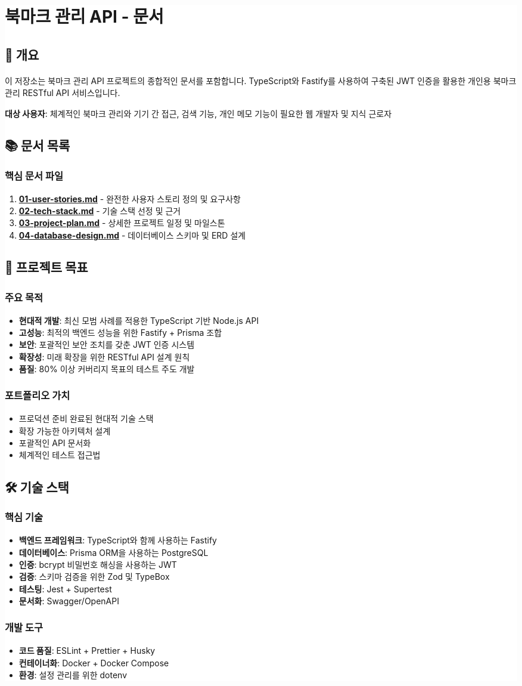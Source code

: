 # 북마크 관리 API - 문서

## 📖 개요

이 저장소는 북마크 관리 API 프로젝트의 종합적인 문서를 포함합니다. TypeScript와 Fastify를 사용하여 구축된 JWT 인증을 활용한 개인용 북마크 관리 RESTful API 서비스입니다.

**대상 사용자**: 체계적인 북마크 관리와 기기 간 접근, 검색 기능, 개인 메모 기능이 필요한 웹 개발자 및 지식 근로자

## 📚 문서 목록

### 핵심 문서 파일

1. **[01-user-stories.md](./01-user-stories.md)** - 완전한 사용자 스토리 정의 및 요구사항
2. **[02-tech-stack.md](./02-tech-stack.md)** - 기술 스택 선정 및 근거
3. **[03-project-plan.md](./03-project-plan.md)** - 상세한 프로젝트 일정 및 마일스톤
4. **[04-database-design.md](./04-database-design.md)** - 데이터베이스 스키마 및 ERD 설계

## 🎯 프로젝트 목표

### 주요 목적

- **현대적 개발**: 최신 모범 사례를 적용한 TypeScript 기반 Node.js API
- **고성능**: 최적의 백엔드 성능을 위한 Fastify + Prisma 조합
- **보안**: 포괄적인 보안 조치를 갖춘 JWT 인증 시스템
- **확장성**: 미래 확장을 위한 RESTful API 설계 원칙
- **품질**: 80% 이상 커버리지 목표의 테스트 주도 개발

### 포트폴리오 가치

- 프로덕션 준비 완료된 현대적 기술 스택
- 확장 가능한 아키텍처 설계
- 포괄적인 API 문서화
- 체계적인 테스트 접근법

## 🛠 기술 스택

### 핵심 기술

- **백엔드 프레임워크**: TypeScript와 함께 사용하는 Fastify
- **데이터베이스**: Prisma ORM을 사용하는 PostgreSQL
- **인증**: bcrypt 비밀번호 해싱을 사용하는 JWT
- **검증**: 스키마 검증을 위한 Zod 및 TypeBox
- **테스팅**: Jest + Supertest
- **문서화**: Swagger/OpenAPI

### 개발 도구

- **코드 품질**: ESLint + Prettier + Husky
- **컨테이너화**: Docker + Docker Compose
- **환경**: 설정 관리를 위한 dotenv
